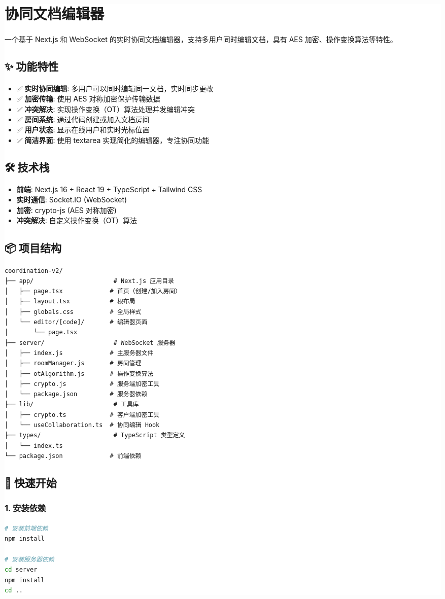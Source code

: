 # 协同文档编辑器

一个基于 Next.js 和 WebSocket 的实时协同文档编辑器，支持多用户同时编辑文档，具有 AES 加密、操作变换算法等特性。

## ✨ 功能特性

- ✅ **实时协同编辑**: 多用户可以同时编辑同一文档，实时同步更改
- ✅ **加密传输**: 使用 AES 对称加密保护传输数据
- ✅ **冲突解决**: 实现操作变换（OT）算法处理并发编辑冲突
- ✅ **房间系统**: 通过代码创建或加入文档房间
- ✅ **用户状态**: 显示在线用户和实时光标位置
- ✅ **简洁界面**: 使用 textarea 实现简化的编辑器，专注协同功能

## 🛠 技术栈

- **前端**: Next.js 16 + React 19 + TypeScript + Tailwind CSS
- **实时通信**: Socket.IO (WebSocket)
- **加密**: crypto-js (AES 对称加密)
- **冲突解决**: 自定义操作变换（OT）算法

## 📦 项目结构

```
coordination-v2/
├── app/                      # Next.js 应用目录
│   ├── page.tsx             # 首页（创建/加入房间）
│   ├── layout.tsx           # 根布局
│   ├── globals.css          # 全局样式
│   └── editor/[code]/       # 编辑器页面
│       └── page.tsx
├── server/                   # WebSocket 服务器
│   ├── index.js             # 主服务器文件
│   ├── roomManager.js       # 房间管理
│   ├── otAlgorithm.js       # 操作变换算法
│   ├── crypto.js            # 服务端加密工具
│   └── package.json         # 服务器依赖
├── lib/                      # 工具库
│   ├── crypto.ts            # 客户端加密工具
│   └── useCollaboration.ts  # 协同编辑 Hook
├── types/                    # TypeScript 类型定义
│   └── index.ts
└── package.json             # 前端依赖
```

## 🚀 快速开始

### 1. 安装依赖

```bash
# 安装前端依赖
npm install

# 安装服务器依赖
cd server
npm install
cd ..
```
